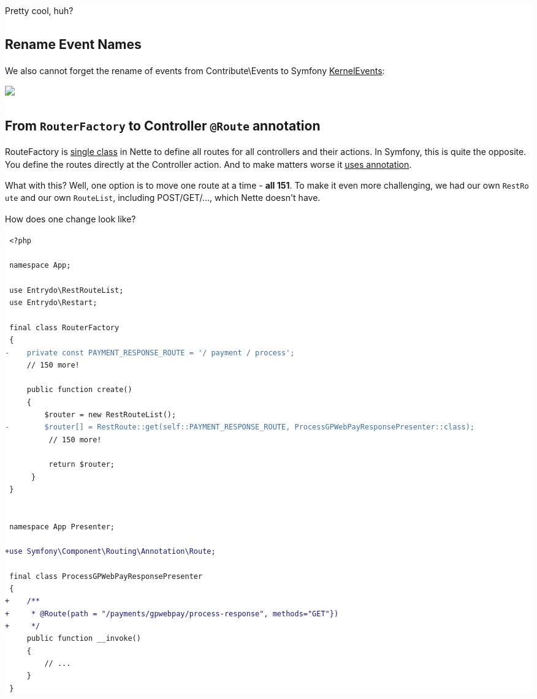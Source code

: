 Pretty cool, huh?

## Rename Event Names

We also cannot forget the rename of events from Contribute\Events to Symfony [KernelEvents](https://symfony.com/doc/current/reference/events.html%23kernel-events):

<div class="text-center">
    <img src="/assets/images/posts/2019/fw-migration/event-rename.png">
</div>

## From `RouterFactory` to Controller `@Route` annotation

RouteFactory is [single class](https://github.com/nette/sandbox/blob/da9df83d6e07348d979f8673f15c512e984f4c53/app/router/RouterFactory.php%23L19) in Nette to define all routes for all controllers and their actions. In Symfony, this is quite the opposite. You define the routes directly at the Controller action. And to make matters worse it [uses annotation](https://symfony.com/doc/current/routing.html%23creating-routes).

What with this? Well, one option is to move one route at a time - **all 151**. To make it even more challenging, we had our own `RestRoute` and our own `RouteList`, including POST/GET/..., which Nette doesn't have.

How does one change look like?

```diff
 <?php

 namespace App;
 
 use Entrydo\RestRouteList;
 use Entrydo\Restart;

 final class RouterFactory
 {
-    private const PAYMENT_RESPONSE_ROUTE = '/ payment / process';
     // 150 more!
     
     public function create()
     {
         $router = new RestRouteList();
-        $router[] = RestRoute::get(self::PAYMENT_RESPONSE_ROUTE, ProcessGPWebPayResponsePresenter::class);
          // 150 more!
          
          return $router;
      }
 }
 
 
 namespace App Presenter;
  
+use Symfony\Component\Routing\Annotation\Route;
  
 final class ProcessGPWebPayResponsePresenter
 {
+    /**
+     * @Route(path = "/payments/gpwebpay/process-response", methods="GET"})
+     */
     public function __invoke()
     {
         // ...
     }
 }
```